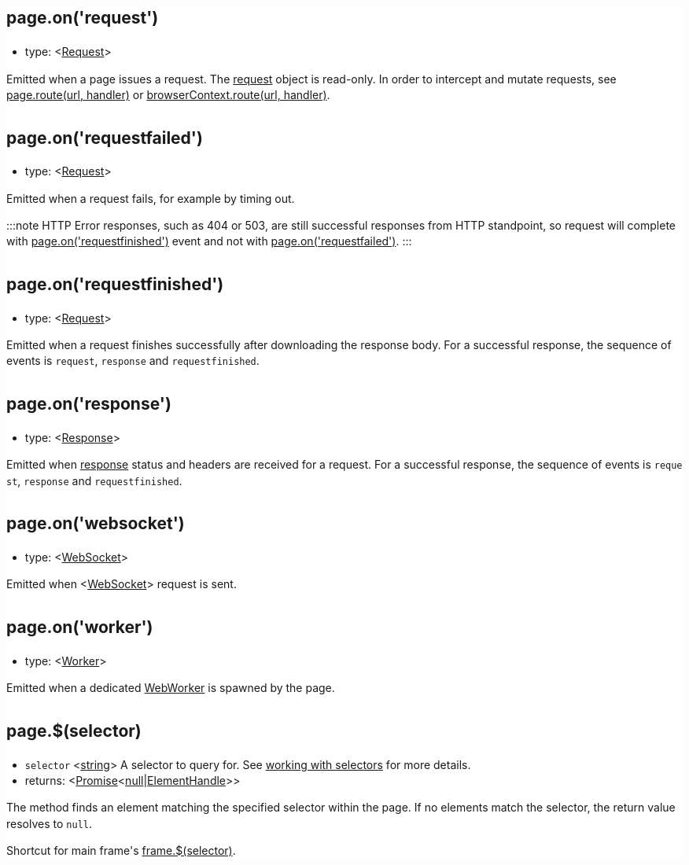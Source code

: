## page.on('request')
- type: <[Request]>

Emitted when a page issues a request. The [request] object is read-only. In order to intercept and mutate requests, see [page.route(url, handler)](./api/class-page.md#pagerouteurl-handler) or [browserContext.route(url, handler)](./api/class-browsercontext.md#browsercontextrouteurl-handler).

## page.on('requestfailed')
- type: <[Request]>

Emitted when a request fails, for example by timing out.

:::note
HTTP Error responses, such as 404 or 503, are still successful responses from HTTP standpoint, so request will complete with [page.on('requestfinished')](./api/class-page.md#pageonrequestfinished) event and not with [page.on('requestfailed')](./api/class-page.md#pageonrequestfailed).
:::

## page.on('requestfinished')
- type: <[Request]>

Emitted when a request finishes successfully after downloading the response body. For a successful response, the sequence of events is `request`, `response` and `requestfinished`.

## page.on('response')
- type: <[Response]>

Emitted when [response] status and headers are received for a request. For a successful response, the sequence of events is `request`, `response` and `requestfinished`.

## page.on('websocket')
- type: <[WebSocket]>

Emitted when <[WebSocket]> request is sent.

## page.on('worker')
- type: <[Worker]>

Emitted when a dedicated [WebWorker](https://developer.mozilla.org/en-US/docs/Web/API/Web_Workers_API) is spawned by the page.

## page.$(selector)
- `selector` <[string]> A selector to query for. See [working with selectors](./selectors.md#working-with-selectors) for more details.
- returns: <[Promise]<[null]|[ElementHandle]>>

The method finds an element matching the specified selector within the page. If no elements match the selector, the return value resolves to `null`.

Shortcut for main frame's [frame.$(selector)](./api/class-frame.md#frameselector).


[Accessibility]: ./api/class-accessibility.md "Accessibility"
[Browser]: ./api/class-browser.md "Browser"
[BrowserContext]: ./api/class-browsercontext.md "BrowserContext"
[BrowserServer]: ./api/class-browserserver.md "BrowserServer"
[BrowserType]: ./api/class-browsertype.md "BrowserType"
[CDPSession]: ./api/class-cdpsession.md "CDPSession"
[ChromiumBrowser]: ./api/class-chromiumbrowser.md "ChromiumBrowser"
[ChromiumBrowserContext]: ./api/class-chromiumbrowsercontext.md "ChromiumBrowserContext"
[ChromiumCoverage]: ./api/class-chromiumcoverage.md "ChromiumCoverage"
[ConsoleMessage]: ./api/class-consolemessage.md "ConsoleMessage"
[Dialog]: ./api/class-dialog.md "Dialog"
[Download]: ./api/class-download.md "Download"
[ElementHandle]: ./api/class-elementhandle.md "ElementHandle"
[FileChooser]: ./api/class-filechooser.md "FileChooser"
[FirefoxBrowser]: ./api/class-firefoxbrowser.md "FirefoxBrowser"
[Frame]: ./api/class-frame.md "Frame"
[JSHandle]: ./api/class-jshandle.md "JSHandle"
[Keyboard]: ./api/class-keyboard.md "Keyboard"
[Logger]: ./api/class-logger.md "Logger"
[Mouse]: ./api/class-mouse.md "Mouse"
[Page]: ./api/class-page.md "Page"
[Playwright]: ./api/class-playwright.md "Playwright"
[Request]: ./api/class-request.md "Request"
[Response]: ./api/class-response.md "Response"
[Route]: ./api/class-route.md "Route"
[Selectors]: ./api/class-selectors.md "Selectors"
[TimeoutError]: ./api/class-timeouterror.md "TimeoutError"
[Touchscreen]: ./api/class-touchscreen.md "Touchscreen"
[Video]: ./api/class-video.md "Video"
[WebKitBrowser]: ./api/class-webkitbrowser.md "WebKitBrowser"
[WebSocket]: ./api/class-websocket.md "WebSocket"
[Worker]: ./api/class-worker.md "Worker"
[Element]: https://developer.mozilla.org/en-US/docs/Web/API/element "Element"
[Evaluation Argument]: ./core-concepts.md#evaluationargument "Evaluation Argument"
[Promise]: https://developer.mozilla.org/en-US/docs/Web/JavaScript/Reference/Global_Objects/Promise "Promise"
[iterator]: https://developer.mozilla.org/en-US/docs/Web/JavaScript/Reference/Iteration_protocols "Iterator"
[origin]: https://developer.mozilla.org/en-US/docs/Glossary/Origin "Origin"
[selector]: https://developer.mozilla.org/en-US/docs/Web/CSS/CSS_Selectors "selector"
[Serializable]: https://developer.mozilla.org/en-US/docs/Web/JavaScript/Reference/Global_Objects/JSON/stringify#Description "Serializable"
[UIEvent.detail]: https://developer.mozilla.org/en-US/docs/Web/API/UIEvent/detail "UIEvent.detail"
[UnixTime]: https://en.wikipedia.org/wiki/Unix_time "Unix Time"
[xpath]: https://developer.mozilla.org/en-US/docs/Web/XPath "xpath"
[Array]: https://developer.mozilla.org/en-US/docs/Web/JavaScript/Reference/Global_Objects/Array "Array"
[boolean]: https://developer.mozilla.org/en-US/docs/Web/JavaScript/Data_structures#Boolean_type "Boolean"
[Buffer]: https://nodejs.org/api/buffer.html#buffer_class_buffer "Buffer"
[ChildProcess]: https://nodejs.org/api/child_process.html "ChildProcess"
[Error]: https://nodejs.org/api/errors.html#errors_class_error "Error"
[function]: https://developer.mozilla.org/en-US/docs/Web/JavaScript/Reference/Global_Objects/Function "Function"
[Map]: https://developer.mozilla.org/en-US/docs/Web/JavaScript/Reference/Global_Objects/Map "Map"
[null]: https://developer.mozilla.org/en-US/docs/Web/JavaScript/Reference/Global_Objects/null "null"
[number]: https://developer.mozilla.org/en-US/docs/Web/JavaScript/Data_structures#Number_type "Number"
[Object]: https://developer.mozilla.org/en-US/docs/Web/JavaScript/Reference/Global_Objects/Object "Object"
[Promise]: https://developer.mozilla.org/en-US/docs/Web/JavaScript/Reference/Global_Objects/Promise "Promise"
[Readable]: https://nodejs.org/api/stream.html#stream_class_stream_readable "Readable"
[RegExp]: https://developer.mozilla.org/en-US/docs/Web/JavaScript/Reference/Global_Objects/RegExp "RegExp"
[string]: https://developer.mozilla.org/en-US/docs/Web/JavaScript/Data_structures#String_type "string"
[URL]: https://nodejs.org/api/url.html "URL"